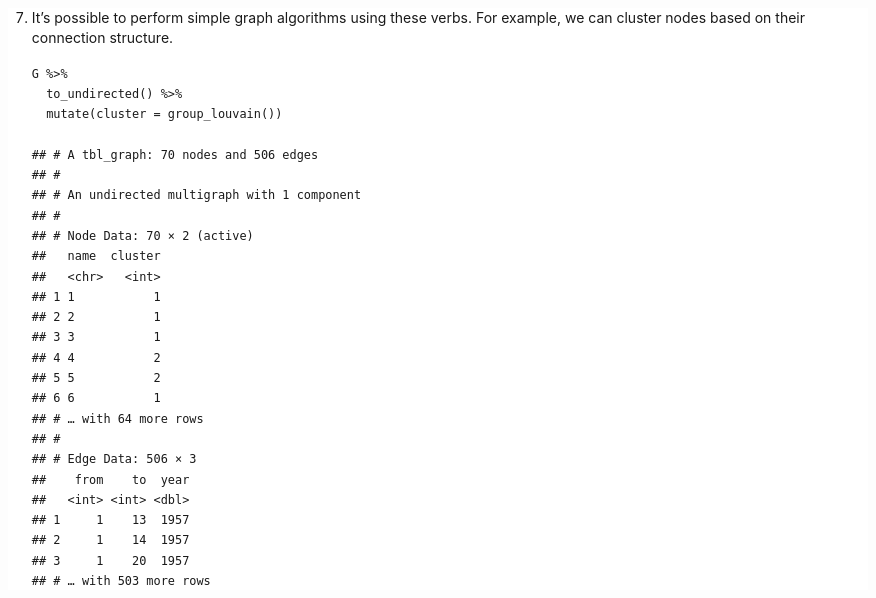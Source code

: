 7.  It’s possible to perform simple graph algorithms using these verbs.
    For example, we can cluster nodes based on their connection
    structure.

        G %>%
          to_undirected() %>%
          mutate(cluster = group_louvain())

        ## # A tbl_graph: 70 nodes and 506 edges
        ## #
        ## # An undirected multigraph with 1 component
        ## #
        ## # Node Data: 70 × 2 (active)
        ##   name  cluster
        ##   <chr>   <int>
        ## 1 1           1
        ## 2 2           1
        ## 3 3           1
        ## 4 4           2
        ## 5 5           2
        ## 6 6           1
        ## # … with 64 more rows
        ## #
        ## # Edge Data: 506 × 3
        ##    from    to  year
        ##   <int> <int> <dbl>
        ## 1     1    13  1957
        ## 2     1    14  1957
        ## 3     1    20  1957
        ## # … with 503 more rows
